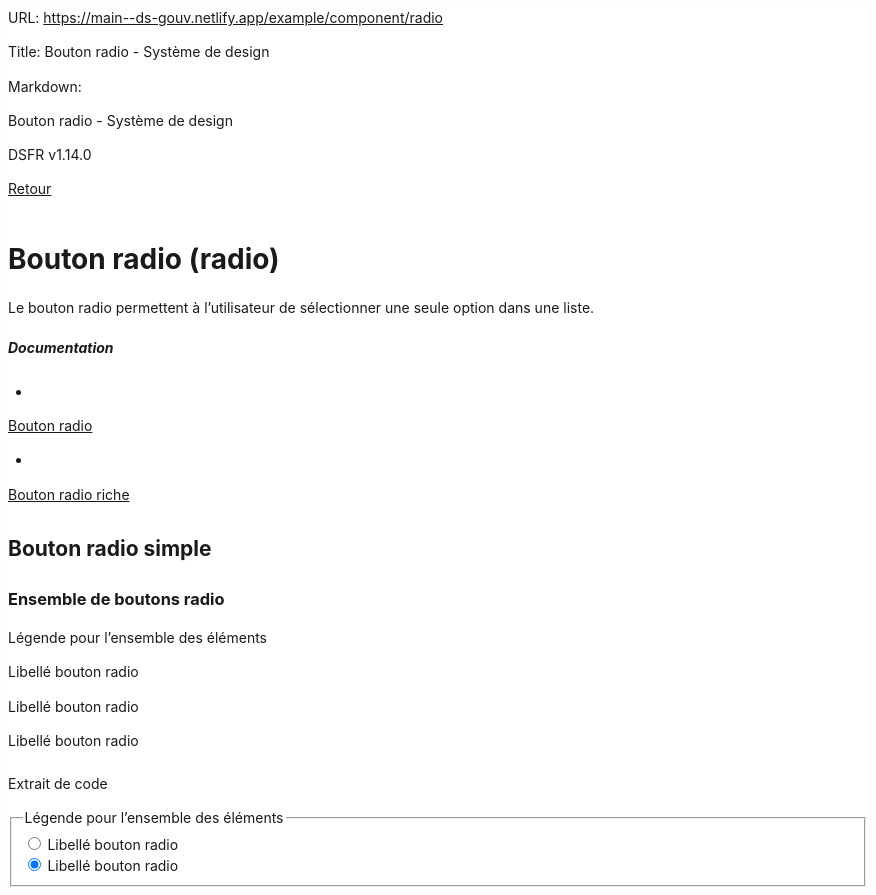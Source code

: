 URL:
https://main--ds-gouv.netlify.app/example/component/radio

Title:
Bouton radio - Système de design

Markdown:


Bouton radio - Système de design


DSFR v1.14.0


[Retour](../)


# Bouton radio (radio)


Le bouton radio permettent à l’utilisateur de sélectionner une seule option dans une liste.

##### Documentation


-
[Bouton radio](https://www.systeme-de-design.gouv.fr/elements-d-interface/composants/bouton-radio)


-
[Bouton radio riche](https://www.systeme-de-design.gouv.fr/elements-d-interface/composants/bouton-radio-riche)


## Bouton radio simple


### Ensemble de boutons radio


Légende pour l’ensemble des éléments


Libellé bouton radio


Libellé bouton radio


Libellé bouton radio


###
Extrait de code


<fieldset class="fr-fieldset" id="radio" aria-labelledby="radio-legend radio-messages">
<legend class="fr-fieldset__legend--regular fr-fieldset__legend" id="radio-legend">
Légende pour l’ensemble des éléments
</legend>
<div class="fr-fieldset__element">
<div class="fr-radio-group">
<input value="1" type="radio" id="radio-1" name="radio">
<label class="fr-label" for="radio-1">
Libellé bouton radio
</label>
</div>
</div>
<div class="fr-fieldset__element">
<div class="fr-radio-group">
<input value="2" checked type="radio" id="radio-2" name="radio">
<label class="fr-label" for="radio-2">
Libellé bouton radio
</label>